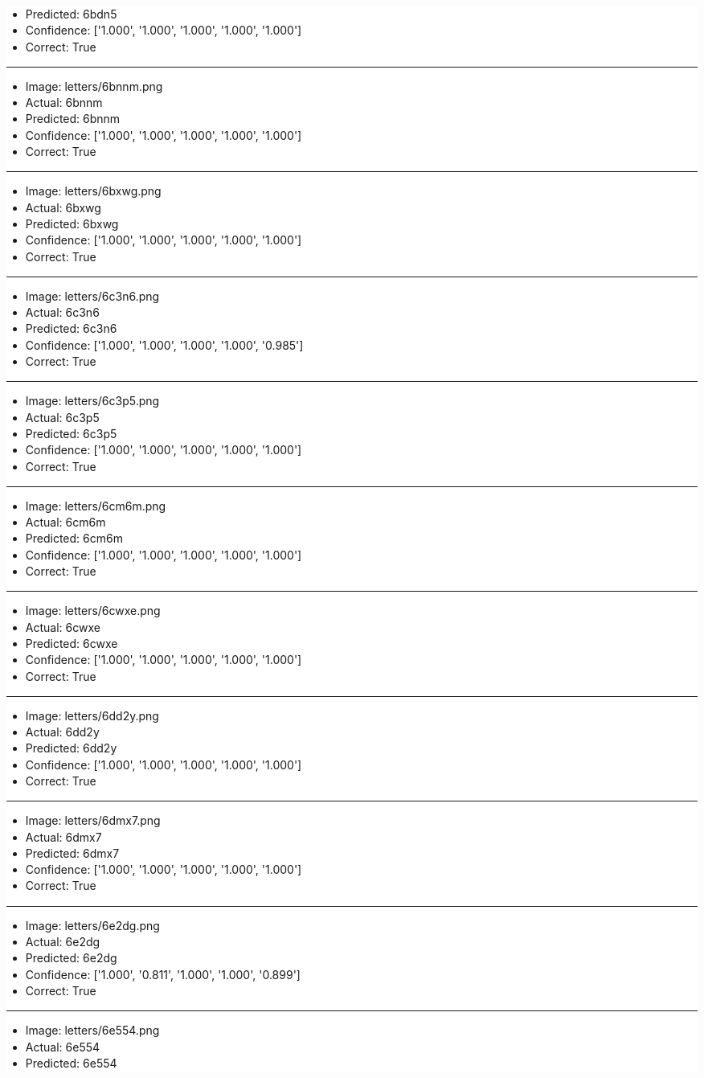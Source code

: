 - Predicted: 6bdn5
- Confidence: ['1.000', '1.000', '1.000', '1.000', '1.000']
- Correct: True
--------------------------------------------------
- Image: letters/6bnnm.png
- Actual: 6bnnm
- Predicted: 6bnnm
- Confidence: ['1.000', '1.000', '1.000', '1.000', '1.000']
- Correct: True
--------------------------------------------------
- Image: letters/6bxwg.png
- Actual: 6bxwg
- Predicted: 6bxwg
- Confidence: ['1.000', '1.000', '1.000', '1.000', '1.000']
- Correct: True
--------------------------------------------------
- Image: letters/6c3n6.png
- Actual: 6c3n6
- Predicted: 6c3n6
- Confidence: ['1.000', '1.000', '1.000', '1.000', '0.985']
- Correct: True
--------------------------------------------------
- Image: letters/6c3p5.png
- Actual: 6c3p5
- Predicted: 6c3p5
- Confidence: ['1.000', '1.000', '1.000', '1.000', '1.000']
- Correct: True
--------------------------------------------------
- Image: letters/6cm6m.png
- Actual: 6cm6m
- Predicted: 6cm6m
- Confidence: ['1.000', '1.000', '1.000', '1.000', '1.000']
- Correct: True
--------------------------------------------------
- Image: letters/6cwxe.png
- Actual: 6cwxe
- Predicted: 6cwxe
- Confidence: ['1.000', '1.000', '1.000', '1.000', '1.000']
- Correct: True
--------------------------------------------------
- Image: letters/6dd2y.png
- Actual: 6dd2y
- Predicted: 6dd2y
- Confidence: ['1.000', '1.000', '1.000', '1.000', '1.000']
- Correct: True
--------------------------------------------------
- Image: letters/6dmx7.png
- Actual: 6dmx7
- Predicted: 6dmx7
- Confidence: ['1.000', '1.000', '1.000', '1.000', '1.000']
- Correct: True
--------------------------------------------------
- Image: letters/6e2dg.png
- Actual: 6e2dg
- Predicted: 6e2dg
- Confidence: ['1.000', '0.811', '1.000', '1.000', '0.899']
- Correct: True
--------------------------------------------------
- Image: letters/6e554.png
- Actual: 6e554
- Predicted: 6e554